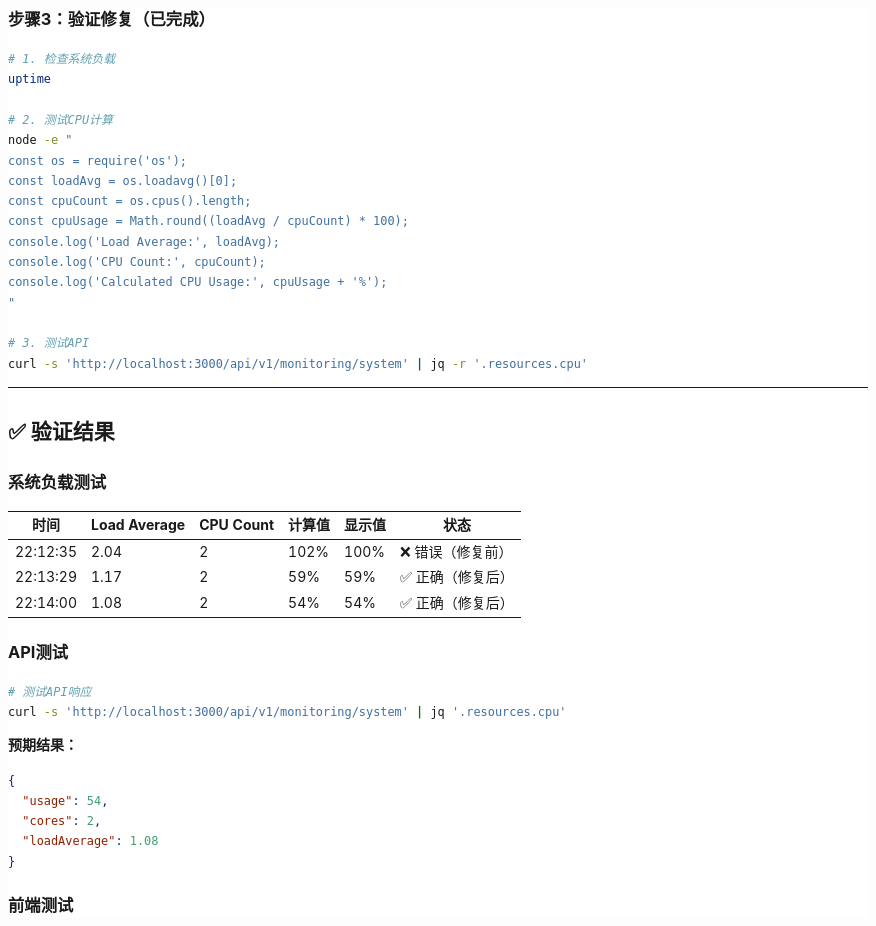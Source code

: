 ### 步骤3：验证修复（已完成）

```bash
# 1. 检查系统负载
uptime

# 2. 测试CPU计算
node -e "
const os = require('os');
const loadAvg = os.loadavg()[0];
const cpuCount = os.cpus().length;
const cpuUsage = Math.round((loadAvg / cpuCount) * 100);
console.log('Load Average:', loadAvg);
console.log('CPU Count:', cpuCount);
console.log('Calculated CPU Usage:', cpuUsage + '%');
"

# 3. 测试API
curl -s 'http://localhost:3000/api/v1/monitoring/system' | jq -r '.resources.cpu'
```

---

## ✅ 验证结果

### 系统负载测试

| 时间 | Load Average | CPU Count | 计算值 | 显示值 | 状态 |
|------|-------------|-----------|--------|--------|------|
| 22:12:35 | 2.04 | 2 | 102% | 100% | ❌ 错误（修复前） |
| 22:13:29 | 1.17 | 2 | 59% | 59% | ✅ 正确（修复后） |
| 22:14:00 | 1.08 | 2 | 54% | 54% | ✅ 正确（修复后） |

### API测试

```bash
# 测试API响应
curl -s 'http://localhost:3000/api/v1/monitoring/system' | jq '.resources.cpu'
```

**预期结果：**
```json
{
  "usage": 54,
  "cores": 2,
  "loadAverage": 1.08
}
```

### 前端测试
